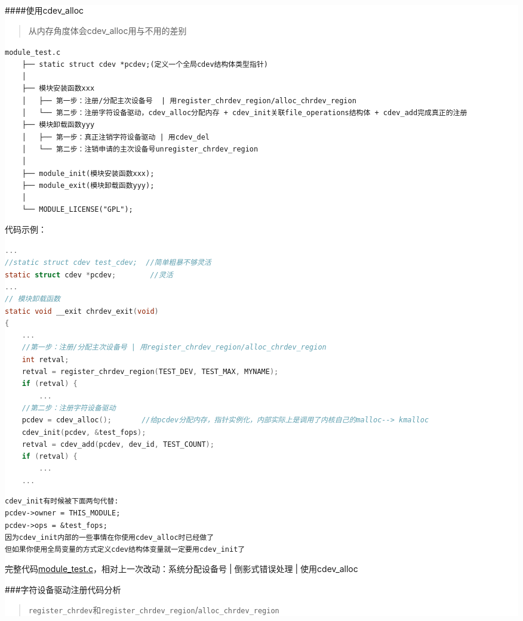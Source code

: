 ####使用cdev_alloc
> 从内存角度体会cdev_alloc用与不用的差别

    module_test.c
        ├── static struct cdev *pcdev;(定义一个全局cdev结构体类型指针)
        │
        ├── 模块安装函数xxx
        │   ├── 第一步：注册/分配主次设备号  | 用register_chrdev_region/alloc_chrdev_region
        │   └── 第二步：注册字符设备驱动，cdev_alloc分配内存 + cdev_init关联file_operations结构体 + cdev_add完成真正的注册
        ├── 模块卸载函数yyy
        │   ├── 第一步：真正注销字符设备驱动 | 用cdev_del
        │   └── 第二步：注销申请的主次设备号unregister_chrdev_region
        │   
        ├── module_init(模块安装函数xxx);
        ├── module_exit(模块卸载函数yyy);
        │
        └── MODULE_LICENSE("GPL");
	
代码示例： 
```c
...
//static struct cdev test_cdev;  //简单粗暴不够灵活
static struct cdev *pcdev;		  //灵活
...
// 模块卸载函数
static void __exit chrdev_exit(void)
{
    ...
    //第一步：注册/分配主次设备号 | 用register_chrdev_region/alloc_chrdev_region 
    int retval;
    retval = register_chrdev_region(TEST_DEV, TEST_MAX, MYNAME);
    if (retval) {
        ...
    //第二步：注册字符设备驱动
    pcdev = cdev_alloc();       //给pcdev分配内存，指针实例化，内部实际上是调用了内核自己的malloc--> kmalloc
    cdev_init(pcdev, &test_fops); 
    retval = cdev_add(pcdev, dev_id, TEST_COUNT);
    if (retval) {
	    ...
    ...
```    

    cdev_init有时候被下面两句代替:
    pcdev->owner = THIS_MODULE;
    pcdev->ops = &test_fops;
    因为cdev_init内部的一些事情在你使用cdev_alloc时已经做了
    但如果你使用全局变量的方式定义cdev结构体变量就一定要用cdev_init了

完整代码[module_test.c](https://github.com/TongxinV/oneBook/blob/master/0.5.Linux-Driver%20Development/assets/code3/module_test.c)，相对上一次改动：系统分配设备号 | 倒影式错误处理 | 使用cdev_alloc


###字符设备驱动注册代码分析
> `register_chrdev`和`register_chrdev_region`/`alloc_chrdev_region`
